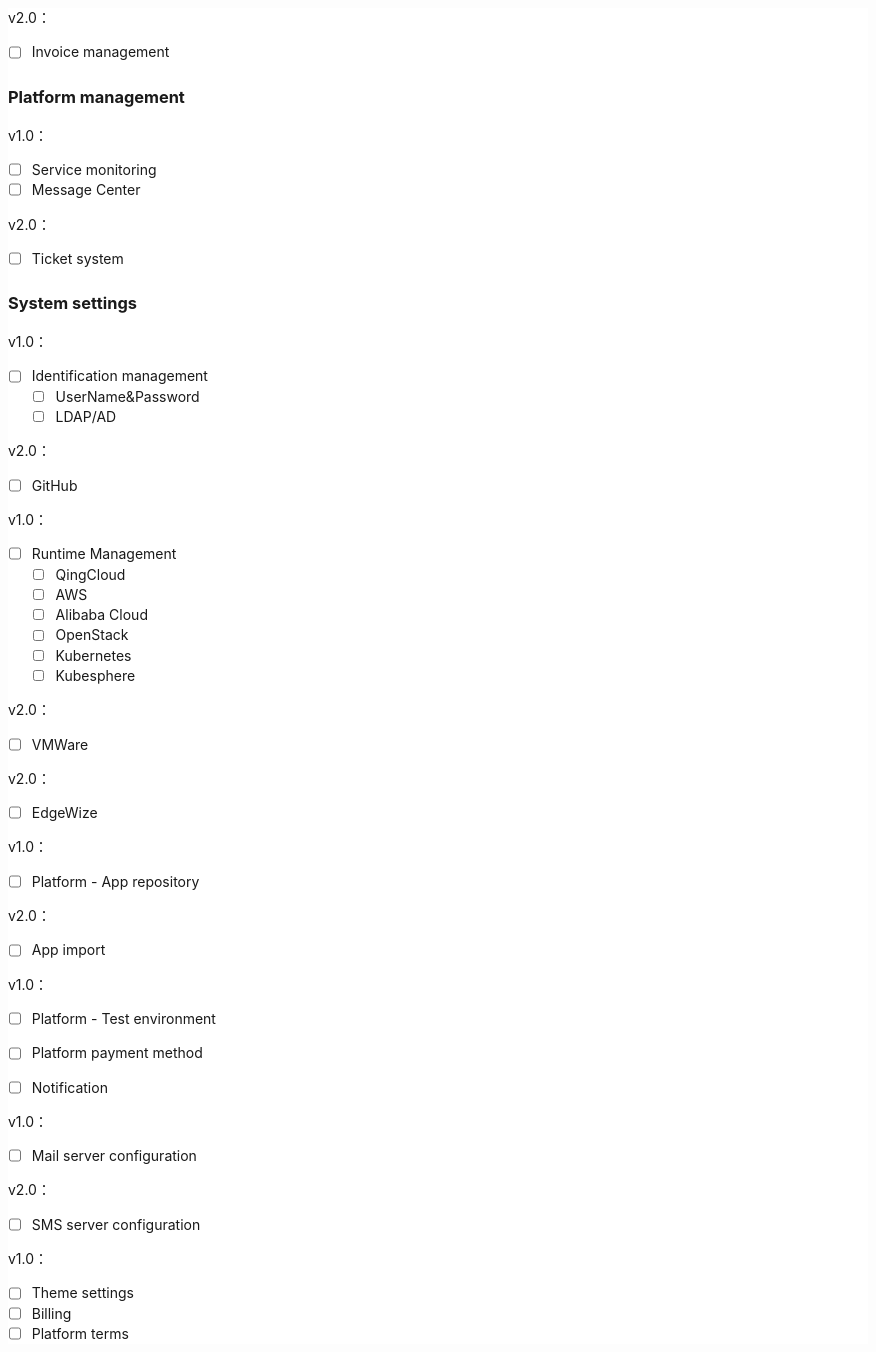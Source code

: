 v2.0：
- [ ] Invoice management

### Platform management

v1.0：
- [ ] Service monitoring
- [ ] Message Center

v2.0：
- [ ] Ticket system

### System settings

v1.0：
- [ ] Identification management
  - [ ] UserName&Password
  - [ ] LDAP/AD

v2.0：
  - [ ] GitHub
  
v1.0：  
- [ ] Runtime Management
  - [ ] QingCloud
  - [ ] AWS
  - [ ] Alibaba Cloud
  - [ ] OpenStack
  - [ ] Kubernetes
  - [ ] Kubesphere
  
v2.0：  
  - [ ] VMWare
  
v2.0：  
- [ ] EdgeWize  

v1.0：
- [ ] Platform - App repository
  
v2.0：  
  - [ ] App import
  
v1.0：  
- [ ] Platform - Test environment

- [ ] Platform payment method
- [ ] Notification

v1.0：
  - [ ] Mail server configuration
	
v2.0：  
  - [ ] SMS server configuration
	
v1.0：  
- [ ] Theme settings
- [ ] Billing
- [ ] Platform terms

